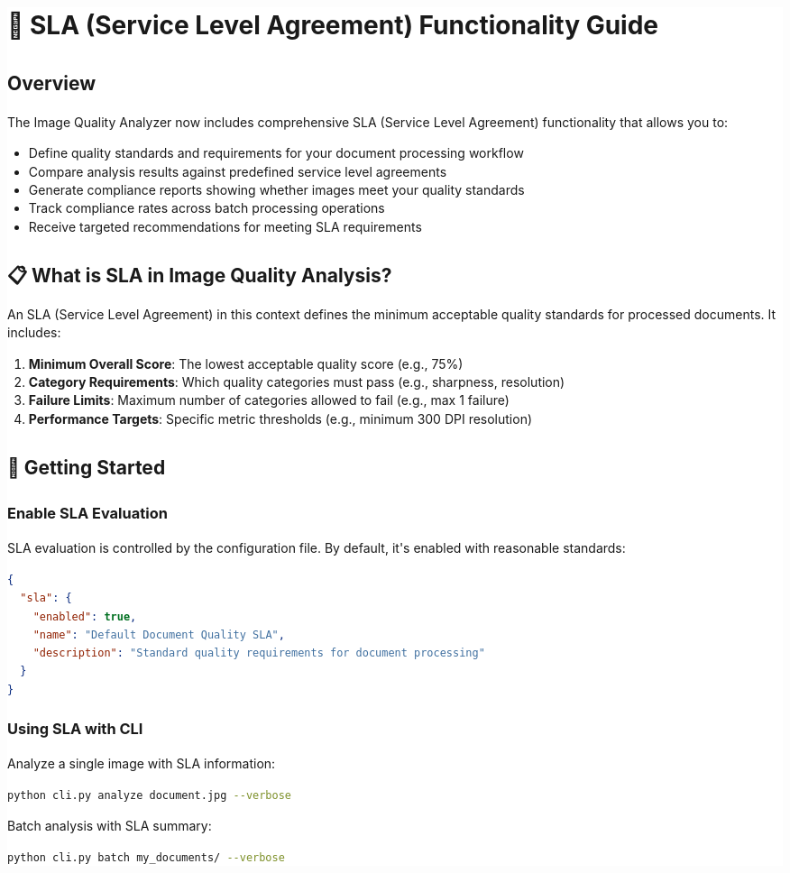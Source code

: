 # 🎯 SLA (Service Level Agreement) Functionality Guide

## Overview

The Image Quality Analyzer now includes comprehensive SLA (Service Level Agreement) functionality that allows you to:

- Define quality standards and requirements for your document processing workflow
- Compare analysis results against predefined service level agreements
- Generate compliance reports showing whether images meet your quality standards
- Track compliance rates across batch processing operations
- Receive targeted recommendations for meeting SLA requirements

## 📋 What is SLA in Image Quality Analysis?

An SLA (Service Level Agreement) in this context defines the minimum acceptable quality standards for processed documents. It includes:

1. **Minimum Overall Score**: The lowest acceptable quality score (e.g., 75%)
2. **Category Requirements**: Which quality categories must pass (e.g., sharpness, resolution)
3. **Failure Limits**: Maximum number of categories allowed to fail (e.g., max 1 failure)
4. **Performance Targets**: Specific metric thresholds (e.g., minimum 300 DPI resolution)

## 🚀 Getting Started

### Enable SLA Evaluation

SLA evaluation is controlled by the configuration file. By default, it's enabled with reasonable standards:

```json
{
  "sla": {
    "enabled": true,
    "name": "Default Document Quality SLA",
    "description": "Standard quality requirements for document processing"
  }
}
```

### Using SLA with CLI

Analyze a single image with SLA information:
```bash
python cli.py analyze document.jpg --verbose
```

Batch analysis with SLA summary:
```bash
python cli.py batch my_documents/ --verbose
```
